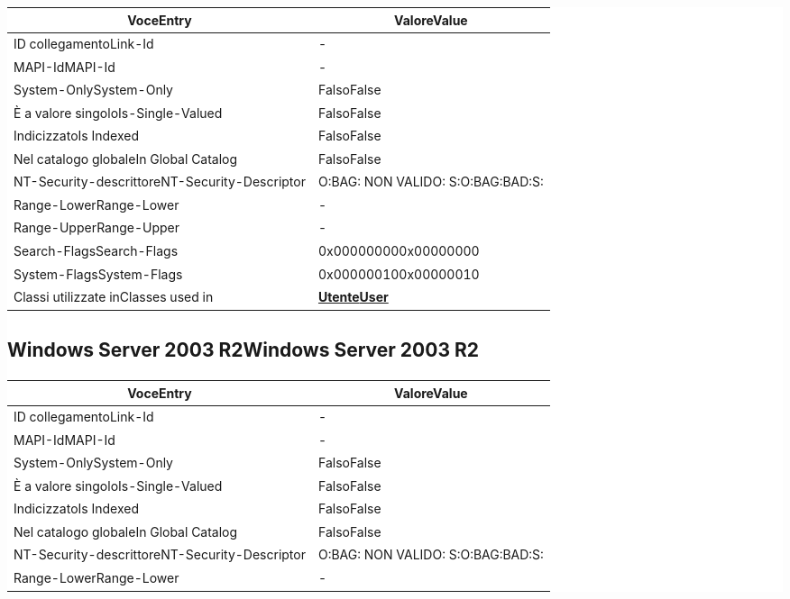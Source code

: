 

| <span data-ttu-id="c7dc3-156">Voce</span><span class="sxs-lookup"><span data-stu-id="c7dc3-156">Entry</span></span> | <span data-ttu-id="c7dc3-157">Valore</span><span class="sxs-lookup"><span data-stu-id="c7dc3-157">Value</span></span> |
|------------------------|-----------------------------------|
| <span data-ttu-id="c7dc3-158">ID collegamento</span><span class="sxs-lookup"><span data-stu-id="c7dc3-158">Link-Id</span></span>                | \-                                |
| <span data-ttu-id="c7dc3-159">MAPI-Id</span><span class="sxs-lookup"><span data-stu-id="c7dc3-159">MAPI-Id</span></span>                | \-                                |
| <span data-ttu-id="c7dc3-160">System-Only</span><span class="sxs-lookup"><span data-stu-id="c7dc3-160">System-Only</span></span>            | <span data-ttu-id="c7dc3-161">Falso</span><span class="sxs-lookup"><span data-stu-id="c7dc3-161">False</span></span>                             |
| <span data-ttu-id="c7dc3-162">È a valore singolo</span><span class="sxs-lookup"><span data-stu-id="c7dc3-162">Is-Single-Valued</span></span>       | <span data-ttu-id="c7dc3-163">Falso</span><span class="sxs-lookup"><span data-stu-id="c7dc3-163">False</span></span>                             |
| <span data-ttu-id="c7dc3-164">Indicizzato</span><span class="sxs-lookup"><span data-stu-id="c7dc3-164">Is Indexed</span></span>             | <span data-ttu-id="c7dc3-165">Falso</span><span class="sxs-lookup"><span data-stu-id="c7dc3-165">False</span></span>                             |
| <span data-ttu-id="c7dc3-166">Nel catalogo globale</span><span class="sxs-lookup"><span data-stu-id="c7dc3-166">In Global Catalog</span></span>      | <span data-ttu-id="c7dc3-167">Falso</span><span class="sxs-lookup"><span data-stu-id="c7dc3-167">False</span></span>                             |
| <span data-ttu-id="c7dc3-168">NT-Security-descrittore</span><span class="sxs-lookup"><span data-stu-id="c7dc3-168">NT-Security-Descriptor</span></span> | <span data-ttu-id="c7dc3-169">O:BAG: NON VALIDO: S:</span><span class="sxs-lookup"><span data-stu-id="c7dc3-169">O:BAG:BAD:S:</span></span>                      |
| <span data-ttu-id="c7dc3-170">Range-Lower</span><span class="sxs-lookup"><span data-stu-id="c7dc3-170">Range-Lower</span></span>            | \-                                |
| <span data-ttu-id="c7dc3-171">Range-Upper</span><span class="sxs-lookup"><span data-stu-id="c7dc3-171">Range-Upper</span></span>            | \-                                |
| <span data-ttu-id="c7dc3-172">Search-Flags</span><span class="sxs-lookup"><span data-stu-id="c7dc3-172">Search-Flags</span></span>           | <span data-ttu-id="c7dc3-173">0x00000000</span><span class="sxs-lookup"><span data-stu-id="c7dc3-173">0x00000000</span></span>                        |
| <span data-ttu-id="c7dc3-174">System-Flags</span><span class="sxs-lookup"><span data-stu-id="c7dc3-174">System-Flags</span></span>           | <span data-ttu-id="c7dc3-175">0x00000010</span><span class="sxs-lookup"><span data-stu-id="c7dc3-175">0x00000010</span></span>                        |
| <span data-ttu-id="c7dc3-176">Classi utilizzate in</span><span class="sxs-lookup"><span data-stu-id="c7dc3-176">Classes used in</span></span>        | [<span data-ttu-id="c7dc3-177">**Utente**</span><span class="sxs-lookup"><span data-stu-id="c7dc3-177">**User**</span></span>](c-user.md)<br/> |



## <a name="windows-server-2003-r2"></a><span data-ttu-id="c7dc3-178">Windows Server 2003 R2</span><span class="sxs-lookup"><span data-stu-id="c7dc3-178">Windows Server 2003 R2</span></span>



| <span data-ttu-id="c7dc3-179">Voce</span><span class="sxs-lookup"><span data-stu-id="c7dc3-179">Entry</span></span> | <span data-ttu-id="c7dc3-180">Valore</span><span class="sxs-lookup"><span data-stu-id="c7dc3-180">Value</span></span> |
|------------------------|-----------------------------------|
| <span data-ttu-id="c7dc3-181">ID collegamento</span><span class="sxs-lookup"><span data-stu-id="c7dc3-181">Link-Id</span></span>                | \-                                |
| <span data-ttu-id="c7dc3-182">MAPI-Id</span><span class="sxs-lookup"><span data-stu-id="c7dc3-182">MAPI-Id</span></span>                | \-                                |
| <span data-ttu-id="c7dc3-183">System-Only</span><span class="sxs-lookup"><span data-stu-id="c7dc3-183">System-Only</span></span>            | <span data-ttu-id="c7dc3-184">Falso</span><span class="sxs-lookup"><span data-stu-id="c7dc3-184">False</span></span>                             |
| <span data-ttu-id="c7dc3-185">È a valore singolo</span><span class="sxs-lookup"><span data-stu-id="c7dc3-185">Is-Single-Valued</span></span>       | <span data-ttu-id="c7dc3-186">Falso</span><span class="sxs-lookup"><span data-stu-id="c7dc3-186">False</span></span>                             |
| <span data-ttu-id="c7dc3-187">Indicizzato</span><span class="sxs-lookup"><span data-stu-id="c7dc3-187">Is Indexed</span></span>             | <span data-ttu-id="c7dc3-188">Falso</span><span class="sxs-lookup"><span data-stu-id="c7dc3-188">False</span></span>                             |
| <span data-ttu-id="c7dc3-189">Nel catalogo globale</span><span class="sxs-lookup"><span data-stu-id="c7dc3-189">In Global Catalog</span></span>      | <span data-ttu-id="c7dc3-190">Falso</span><span class="sxs-lookup"><span data-stu-id="c7dc3-190">False</span></span>                             |
| <span data-ttu-id="c7dc3-191">NT-Security-descrittore</span><span class="sxs-lookup"><span data-stu-id="c7dc3-191">NT-Security-Descriptor</span></span> | <span data-ttu-id="c7dc3-192">O:BAG: NON VALIDO: S:</span><span class="sxs-lookup"><span data-stu-id="c7dc3-192">O:BAG:BAD:S:</span></span>                      |
| <span data-ttu-id="c7dc3-193">Range-Lower</span><span class="sxs-lookup"><span data-stu-id="c7dc3-193">Range-Lower</span></span>            | \-                                |
